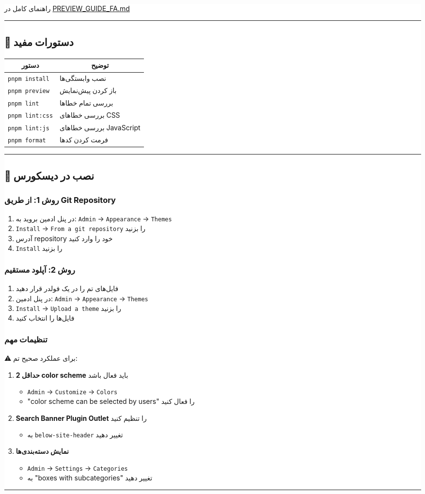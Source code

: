 راهنمای کامل در [PREVIEW_GUIDE_FA.md](PREVIEW_GUIDE_FA.md)

---

## 📝 دستورات مفید

| دستور           | توضیح                   |
| --------------- | ----------------------- |
| `pnpm install`  | نصب وابستگی‌ها          |
| `pnpm preview`  | باز کردن پیش‌نمایش      |
| `pnpm lint`     | بررسی تمام خطاها        |
| `pnpm lint:css` | بررسی خطاهای CSS        |
| `pnpm lint:js`  | بررسی خطاهای JavaScript |
| `pnpm format`   | فرمت کردن کدها          |

---

## 🔧 نصب در دیسکورس

### روش 1: از طریق Git Repository

1. در پنل ادمین بروید به: `Admin` → `Appearance` → `Themes`
2. `Install` → `From a git repository` را بزنید
3. آدرس repository خود را وارد کنید
4. `Install` را بزنید

### روش 2: آپلود مستقیم

1. فایل‌های تم را در یک فولدر قرار دهید
2. در پنل ادمین: `Admin` → `Appearance` → `Themes`
3. `Install` → `Upload a theme` را بزنید
4. فایل‌ها را انتخاب کنید

### تنظیمات مهم

⚠️ برای عملکرد صحیح تم:

1. **حداقل 2 color scheme** باید فعال باشد
   - `Admin` → `Customize` → `Colors`
   - "color scheme can be selected by users" را فعال کنید

2. **Search Banner Plugin Outlet** را تنظیم کنید
   - به `below-site-header` تغییر دهید

3. **نمایش دسته‌بندی‌ها**
   - `Admin` → `Settings` → `Categories`
   - به "boxes with subcategories" تغییر دهید

---
